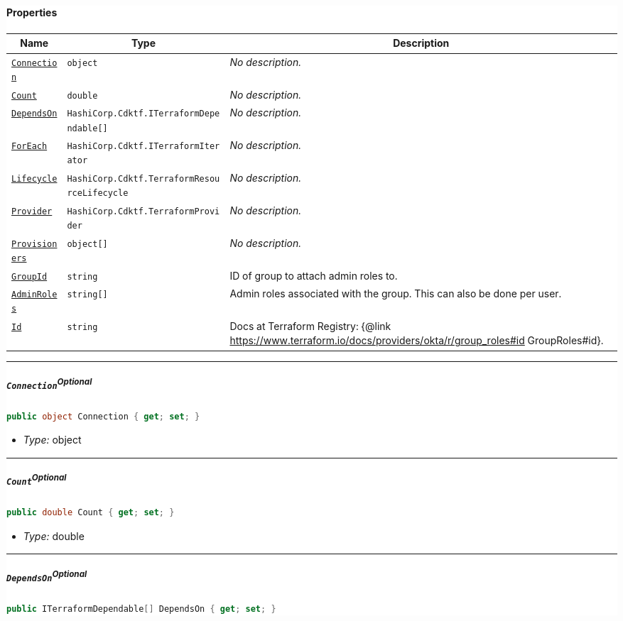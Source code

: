 #### Properties <a name="Properties" id="Properties"></a>

| **Name** | **Type** | **Description** |
| --- | --- | --- |
| <code><a href="#@cdktf/provider-okta.groupRoles.GroupRolesConfig.property.connection">Connection</a></code> | <code>object</code> | *No description.* |
| <code><a href="#@cdktf/provider-okta.groupRoles.GroupRolesConfig.property.count">Count</a></code> | <code>double</code> | *No description.* |
| <code><a href="#@cdktf/provider-okta.groupRoles.GroupRolesConfig.property.dependsOn">DependsOn</a></code> | <code>HashiCorp.Cdktf.ITerraformDependable[]</code> | *No description.* |
| <code><a href="#@cdktf/provider-okta.groupRoles.GroupRolesConfig.property.forEach">ForEach</a></code> | <code>HashiCorp.Cdktf.ITerraformIterator</code> | *No description.* |
| <code><a href="#@cdktf/provider-okta.groupRoles.GroupRolesConfig.property.lifecycle">Lifecycle</a></code> | <code>HashiCorp.Cdktf.TerraformResourceLifecycle</code> | *No description.* |
| <code><a href="#@cdktf/provider-okta.groupRoles.GroupRolesConfig.property.provider">Provider</a></code> | <code>HashiCorp.Cdktf.TerraformProvider</code> | *No description.* |
| <code><a href="#@cdktf/provider-okta.groupRoles.GroupRolesConfig.property.provisioners">Provisioners</a></code> | <code>object[]</code> | *No description.* |
| <code><a href="#@cdktf/provider-okta.groupRoles.GroupRolesConfig.property.groupId">GroupId</a></code> | <code>string</code> | ID of group to attach admin roles to. |
| <code><a href="#@cdktf/provider-okta.groupRoles.GroupRolesConfig.property.adminRoles">AdminRoles</a></code> | <code>string[]</code> | Admin roles associated with the group. This can also be done per user. |
| <code><a href="#@cdktf/provider-okta.groupRoles.GroupRolesConfig.property.id">Id</a></code> | <code>string</code> | Docs at Terraform Registry: {@link https://www.terraform.io/docs/providers/okta/r/group_roles#id GroupRoles#id}. |

---

##### `Connection`<sup>Optional</sup> <a name="Connection" id="@cdktf/provider-okta.groupRoles.GroupRolesConfig.property.connection"></a>

```csharp
public object Connection { get; set; }
```

- *Type:* object

---

##### `Count`<sup>Optional</sup> <a name="Count" id="@cdktf/provider-okta.groupRoles.GroupRolesConfig.property.count"></a>

```csharp
public double Count { get; set; }
```

- *Type:* double

---

##### `DependsOn`<sup>Optional</sup> <a name="DependsOn" id="@cdktf/provider-okta.groupRoles.GroupRolesConfig.property.dependsOn"></a>

```csharp
public ITerraformDependable[] DependsOn { get; set; }
```
